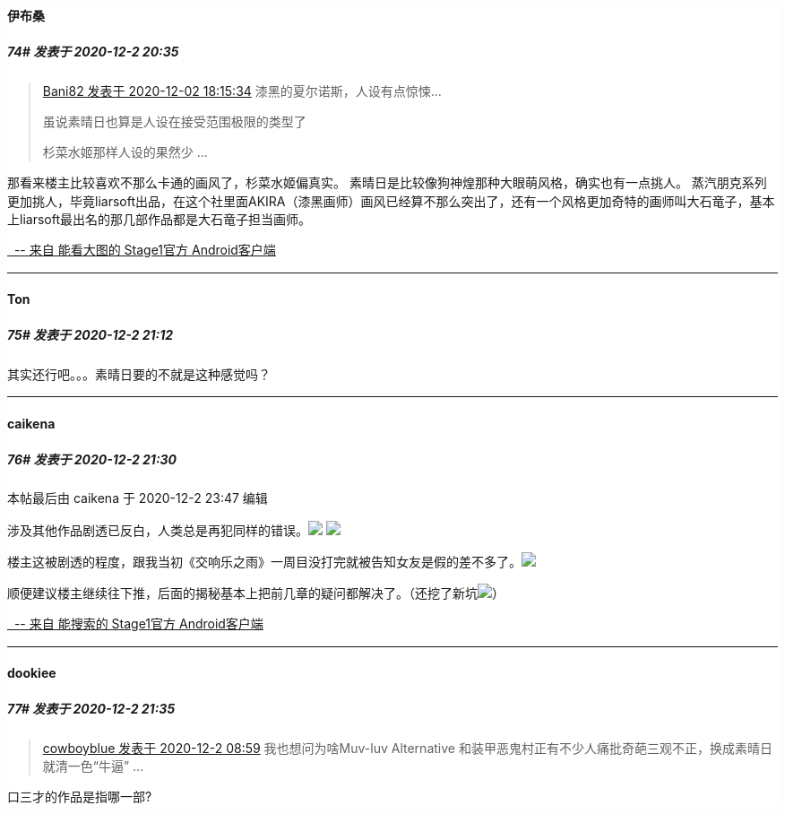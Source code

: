 ####  伊布桑  
##### 74#       发表于 2020-12-2 20:35


<blockquote><a href="httphttps://bbs.saraba1st.com/2b/forum.php?mod=redirect&amp;goto=findpost&amp;pid=49588711&amp;ptid=1975274" target="_blank">Bani82 发表于 2020-12-02 18:15:34</a>
漆黑的夏尔诺斯，人设有点惊悚...

虽说素晴日也算是人设在接受范围极限的类型了


杉菜水姬那样人设的果然少 ...</blockquote>那看来楼主比较喜欢不那么卡通的画风了，杉菜水姬偏真实。
素晴日是比较像狗神煌那种大眼萌风格，确实也有一点挑人。
蒸汽朋克系列更加挑人，毕竟liarsoft出品，在这个社里面AKIRA（漆黑画师）画风已经算不那么突出了，还有一个风格更加奇特的画师叫大石竜子，基本上liarsoft最出名的那几部作品都是大石竜子担当画师。

[  -- 来自 能看大图的 Stage1官方 Android客户端](https://www.coolapk.com/apk/140634)


-----

####  Ton  
##### 75#       发表于 2020-12-2 21:12


其实还行吧。。。素晴日要的不就是这种感觉吗？


-----

####  caikena  
##### 76#       发表于 2020-12-2 21:30


 本帖最后由 caikena 于 2020-12-2 23:47 编辑 

涉及其他作品剧透已反白，人类总是再犯同样的错误。<img src="https://static.saraba1st.com/image/smiley/face2017/138.png" referrerpolicy="no-referrer">
<img src="https://static.saraba1st.com/image/hrline/5.gif" referrerpolicy="no-referrer">


楼主这被剧透的程度，跟我当初《交响乐之雨》一周目没打完就被告知女友是假的差不多了。<img src="https://static.saraba1st.com/image/smiley/face2017/066.png" referrerpolicy="no-referrer">


顺便建议楼主继续往下推，后面的揭秘基本上把前几章的疑问都解决了。（还挖了新坑<img src="https://static.saraba1st.com/image/smiley/face2017/067.png" referrerpolicy="no-referrer">）

[  -- 来自 能搜索的 Stage1官方 Android客户端](https://www.coolapk.com/apk/140634)


-----

####  dookiee  
##### 77#       发表于 2020-12-2 21:35


<blockquote><a href="httphttps://bbs.saraba1st.com/2b/forum.php?mod=redirect&amp;goto=findpost&amp;pid=49582858&amp;ptid=1975274" target="_blank">cowboyblue 发表于 2020-12-2 08:59</a>
我也想问为啥Muv-luv Alternative 和装甲恶鬼村正有不少人痛批奇葩三观不正，换成素晴日就清一色“牛逼” ...</blockquote>
口三才的作品是指哪一部?

